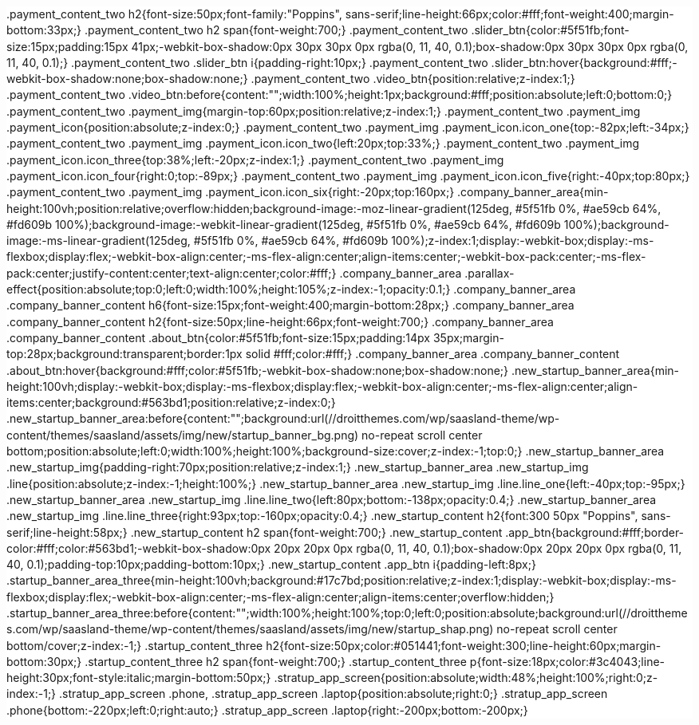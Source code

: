 .payment_content_two h2{font-size:50px;font-family:"Poppins", sans-serif;line-height:66px;color:#fff;font-weight:400;margin-bottom:33px;}
.payment_content_two h2 span{font-weight:700;}
.payment_content_two .slider_btn{color:#5f51fb;font-size:15px;padding:15px 41px;-webkit-box-shadow:0px 30px 30px 0px rgba(0, 11, 40, 0.1);box-shadow:0px 30px 30px 0px rgba(0, 11, 40, 0.1);}
.payment_content_two .slider_btn i{padding-right:10px;}
.payment_content_two .slider_btn:hover{background:#fff;-webkit-box-shadow:none;box-shadow:none;}
.payment_content_two .video_btn{position:relative;z-index:1;}
.payment_content_two .video_btn:before{content:"";width:100%;height:1px;background:#fff;position:absolute;left:0;bottom:0;}
.payment_content_two .payment_img{margin-top:60px;position:relative;z-index:1;}
.payment_content_two .payment_img .payment_icon{position:absolute;z-index:0;}
.payment_content_two .payment_img .payment_icon.icon_one{top:-82px;left:-34px;}
.payment_content_two .payment_img .payment_icon.icon_two{left:20px;top:33%;}
.payment_content_two .payment_img .payment_icon.icon_three{top:38%;left:-20px;z-index:1;}
.payment_content_two .payment_img .payment_icon.icon_four{right:0;top:-89px;}
.payment_content_two .payment_img .payment_icon.icon_five{right:-40px;top:80px;}
.payment_content_two .payment_img .payment_icon.icon_six{right:-20px;top:160px;}
.company_banner_area{min-height:100vh;position:relative;overflow:hidden;background-image:-moz-linear-gradient(125deg, #5f51fb 0%, #ae59cb 64%, #fd609b 100%);background-image:-webkit-linear-gradient(125deg, #5f51fb 0%, #ae59cb 64%, #fd609b 100%);background-image:-ms-linear-gradient(125deg, #5f51fb 0%, #ae59cb 64%, #fd609b 100%);z-index:1;display:-webkit-box;display:-ms-flexbox;display:flex;-webkit-box-align:center;-ms-flex-align:center;align-items:center;-webkit-box-pack:center;-ms-flex-pack:center;justify-content:center;text-align:center;color:#fff;}
.company_banner_area .parallax-effect{position:absolute;top:0;left:0;width:100%;height:105%;z-index:-1;opacity:0.1;}
.company_banner_area .company_banner_content h6{font-size:15px;font-weight:400;margin-bottom:28px;}
.company_banner_area .company_banner_content h2{font-size:50px;line-height:66px;font-weight:700;}
.company_banner_area .company_banner_content .about_btn{color:#5f51fb;font-size:15px;padding:14px 35px;margin-top:28px;background:transparent;border:1px solid #fff;color:#fff;}
.company_banner_area .company_banner_content .about_btn:hover{background:#fff;color:#5f51fb;-webkit-box-shadow:none;box-shadow:none;}
.new_startup_banner_area{min-height:100vh;display:-webkit-box;display:-ms-flexbox;display:flex;-webkit-box-align:center;-ms-flex-align:center;align-items:center;background:#563bd1;position:relative;z-index:0;}
.new_startup_banner_area:before{content:"";background:url(//droitthemes.com/wp/saasland-theme/wp-content/themes/saasland/assets/img/new/startup_banner_bg.png) no-repeat scroll center bottom;position:absolute;left:0;width:100%;height:100%;background-size:cover;z-index:-1;top:0;}
.new_startup_banner_area .new_startup_img{padding-right:70px;position:relative;z-index:1;}
.new_startup_banner_area .new_startup_img .line{position:absolute;z-index:-1;height:100%;}
.new_startup_banner_area .new_startup_img .line.line_one{left:-40px;top:-95px;}
.new_startup_banner_area .new_startup_img .line.line_two{left:80px;bottom:-138px;opacity:0.4;}
.new_startup_banner_area .new_startup_img .line.line_three{right:93px;top:-160px;opacity:0.4;}
.new_startup_content h2{font:300 50px "Poppins", sans-serif;line-height:58px;}
.new_startup_content h2 span{font-weight:700;}
.new_startup_content .app_btn{background:#fff;border-color:#fff;color:#563bd1;-webkit-box-shadow:0px 20px 20px 0px rgba(0, 11, 40, 0.1);box-shadow:0px 20px 20px 0px rgba(0, 11, 40, 0.1);padding-top:10px;padding-bottom:10px;}
.new_startup_content .app_btn i{padding-left:8px;}
.startup_banner_area_three{min-height:100vh;background:#17c7bd;position:relative;z-index:1;display:-webkit-box;display:-ms-flexbox;display:flex;-webkit-box-align:center;-ms-flex-align:center;align-items:center;overflow:hidden;}
.startup_banner_area_three:before{content:"";width:100%;height:100%;top:0;left:0;position:absolute;background:url(//droitthemes.com/wp/saasland-theme/wp-content/themes/saasland/assets/img/new/startup_shap.png) no-repeat scroll center bottom/cover;z-index:-1;}
.startup_content_three h2{font-size:50px;color:#051441;font-weight:300;line-height:60px;margin-bottom:30px;}
.startup_content_three h2 span{font-weight:700;}
.startup_content_three p{font-size:18px;color:#3c4043;line-height:30px;font-style:italic;margin-bottom:50px;}
.stratup_app_screen{position:absolute;width:48%;height:100%;right:0;z-index:-1;}
.stratup_app_screen .phone, .stratup_app_screen .laptop{position:absolute;right:0;}
.stratup_app_screen .phone{bottom:-220px;left:0;right:auto;}
.stratup_app_screen .laptop{right:-200px;bottom:-200px;}